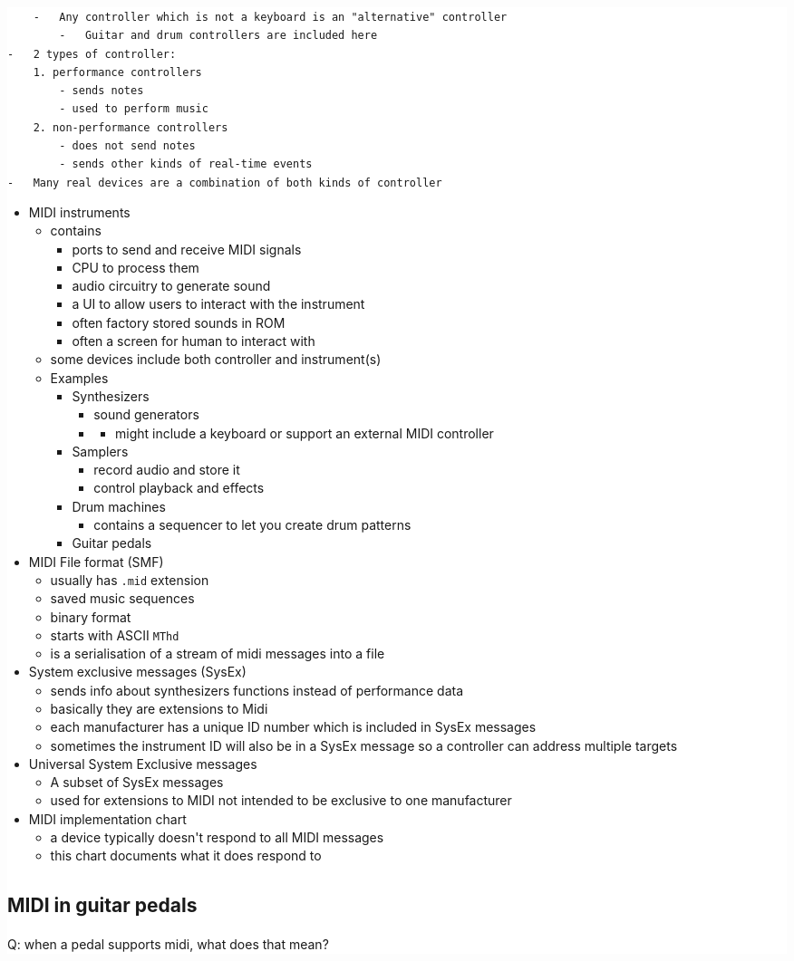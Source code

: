         -   Any controller which is not a keyboard is an "alternative" controller
            -   Guitar and drum controllers are included here
    -   2 types of controller:
        1. performance controllers
            - sends notes
            - used to perform music
        2. non-performance controllers
            - does not send notes
            - sends other kinds of real-time events
    -   Many real devices are a combination of both kinds of controller
-   MIDI instruments
    -   contains
        -   ports to send and receive MIDI signals
        -   CPU to process them
        -   audio circuitry to generate sound
        -   a UI to allow users to interact with the instrument
        -   often factory stored sounds in ROM
        -   often a screen for human to interact with
    -   some devices include both controller and instrument(s)
    -   Examples
        -   Synthesizers
            -   sound generators
            -   -   might include a keyboard or support an external MIDI controller
        -   Samplers
            -   record audio and store it
            -   control playback and effects
        -   Drum machines
            -   contains a sequencer to let you create drum patterns
        -   Guitar pedals
-   MIDI File format (SMF)
    -   usually has `.mid` extension
    -   saved music sequences
    -   binary format
    -   starts with ASCII `MThd`
    -   is a serialisation of a stream of midi messages into a file
-   System exclusive messages (SysEx)
    -   sends info about synthesizers functions instead of performance data
    -   basically they are extensions to Midi
    -   each manufacturer has a unique ID number which is included in SysEx messages
    -   sometimes the instrument ID will also be in a SysEx message so a controller can address multiple targets
-   Universal System Exclusive messages
    -   A subset of SysEx messages
    -   used for extensions to MIDI not intended to be exclusive to one manufacturer
-   MIDI implementation chart
    -   a device typically doesn't respond to all MIDI messages
    -   this chart documents what it does respond to

## MIDI in guitar pedals

Q: when a pedal supports midi, what does that mean?
